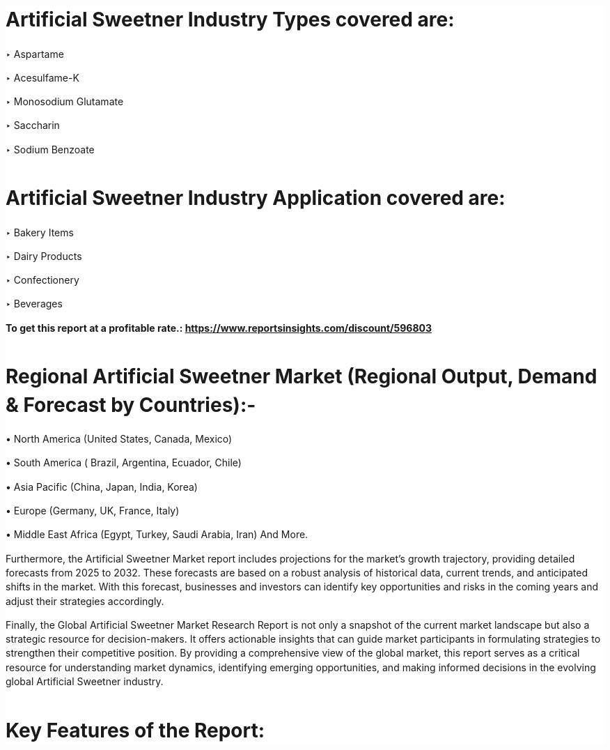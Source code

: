 # <strong>Artificial Sweetner Industry Types covered are:</strong>

‣ Aspartame

‣ Acesulfame-K

‣ Monosodium Glutamate

‣ Saccharin

‣ Sodium Benzoate

# <strong>Artificial Sweetner Industry Application covered are:</strong>

‣ Bakery Items

‣  Dairy Products

‣  Confectionery

‣  Beverages

<strong>To get this report at a profitable rate.: <a href=https://www.reportsinsights.com/discount/596803>https://www.reportsinsights.com/discount/596803</a></strong>

# <strong>Regional Artificial Sweetner Market (Regional Output, Demand &amp; Forecast by Countries):-</strong>

• North America (United States, Canada, Mexico)

• South America ( Brazil, Argentina, Ecuador, Chile)

• Asia Pacific (China, Japan, India, Korea)

• Europe (Germany, UK, France, Italy)

• Middle East Africa (Egypt, Turkey, Saudi Arabia, Iran) And More.

Furthermore, the Artificial Sweetner Market report includes projections for the market’s growth trajectory, providing detailed forecasts from 2025 to 2032. These forecasts are based on a robust analysis of historical data, current trends, and anticipated shifts in the market. With this forecast, businesses and investors can identify key opportunities and risks in the coming years and adjust their strategies accordingly.

Finally, the Global Artificial Sweetner Market Research Report is not only a snapshot of the current market landscape but also a strategic resource for decision-makers. It offers actionable insights that can guide market participants in formulating strategies to strengthen their competitive position. By providing a comprehensive view of the global market, this report serves as a critical resource for understanding market dynamics, identifying emerging opportunities, and making informed decisions in the evolving global Artificial Sweetner industry.

# <strong>Key Features of the Report:</strong>
